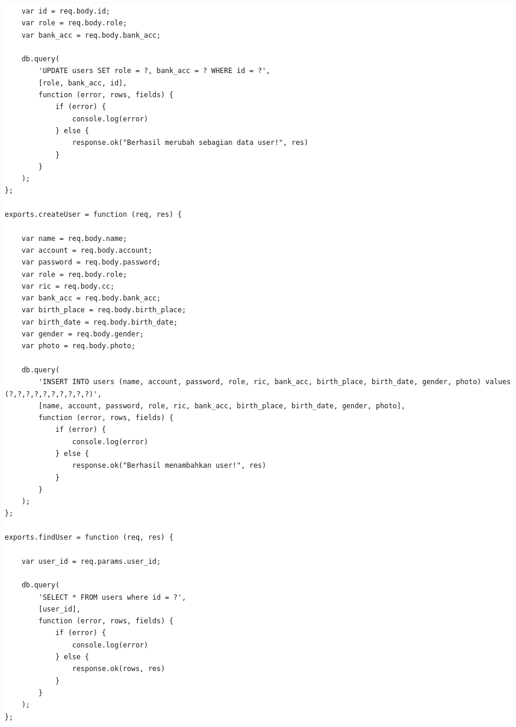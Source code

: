         var id = req.body.id;
        var role = req.body.role;
        var bank_acc = req.body.bank_acc;

        db.query(
            'UPDATE users SET role = ?, bank_acc = ? WHERE id = ?',
            [role, bank_acc, id],
            function (error, rows, fields) {
                if (error) {
                    console.log(error)
                } else {
                    response.ok("Berhasil merubah sebagian data user!", res)
                }
            }
        );
    };

    exports.createUser = function (req, res) {

        var name = req.body.name;
        var account = req.body.account;
        var password = req.body.password;
        var role = req.body.role;
        var ric = req.body.cc;
        var bank_acc = req.body.bank_acc;
        var birth_place = req.body.birth_place;
        var birth_date = req.body.birth_date;
        var gender = req.body.gender;
        var photo = req.body.photo;

        db.query(
            'INSERT INTO users (name, account, password, role, ric, bank_acc, birth_place, birth_date, gender, photo) values (?,?,?,?,?,?,?,?,?,?)',
            [name, account, password, role, ric, bank_acc, birth_place, birth_date, gender, photo],
            function (error, rows, fields) {
                if (error) {
                    console.log(error)
                } else {
                    response.ok("Berhasil menambahkan user!", res)
                }
            }
        );
    };

    exports.findUser = function (req, res) {

        var user_id = req.params.user_id;

        db.query(
            'SELECT * FROM users where id = ?',
            [user_id],
            function (error, rows, fields) {
                if (error) {
                    console.log(error)
                } else {
                    response.ok(rows, res)
                }
            }
        );
    };
